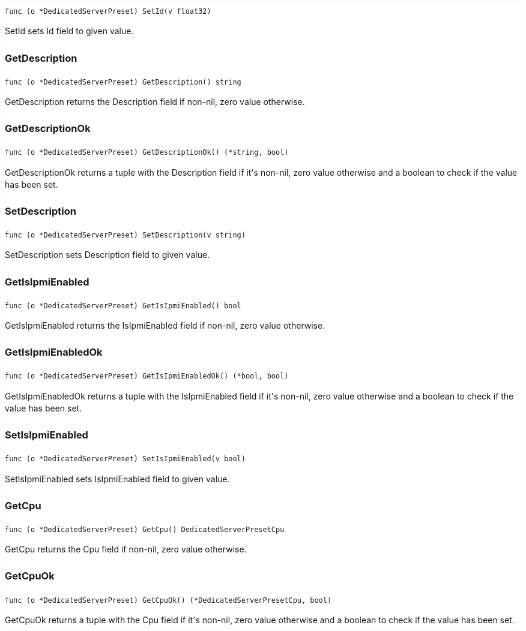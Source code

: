 `func (o *DedicatedServerPreset) SetId(v float32)`

SetId sets Id field to given value.


### GetDescription

`func (o *DedicatedServerPreset) GetDescription() string`

GetDescription returns the Description field if non-nil, zero value otherwise.

### GetDescriptionOk

`func (o *DedicatedServerPreset) GetDescriptionOk() (*string, bool)`

GetDescriptionOk returns a tuple with the Description field if it's non-nil, zero value otherwise
and a boolean to check if the value has been set.

### SetDescription

`func (o *DedicatedServerPreset) SetDescription(v string)`

SetDescription sets Description field to given value.


### GetIsIpmiEnabled

`func (o *DedicatedServerPreset) GetIsIpmiEnabled() bool`

GetIsIpmiEnabled returns the IsIpmiEnabled field if non-nil, zero value otherwise.

### GetIsIpmiEnabledOk

`func (o *DedicatedServerPreset) GetIsIpmiEnabledOk() (*bool, bool)`

GetIsIpmiEnabledOk returns a tuple with the IsIpmiEnabled field if it's non-nil, zero value otherwise
and a boolean to check if the value has been set.

### SetIsIpmiEnabled

`func (o *DedicatedServerPreset) SetIsIpmiEnabled(v bool)`

SetIsIpmiEnabled sets IsIpmiEnabled field to given value.


### GetCpu

`func (o *DedicatedServerPreset) GetCpu() DedicatedServerPresetCpu`

GetCpu returns the Cpu field if non-nil, zero value otherwise.

### GetCpuOk

`func (o *DedicatedServerPreset) GetCpuOk() (*DedicatedServerPresetCpu, bool)`

GetCpuOk returns a tuple with the Cpu field if it's non-nil, zero value otherwise
and a boolean to check if the value has been set.
